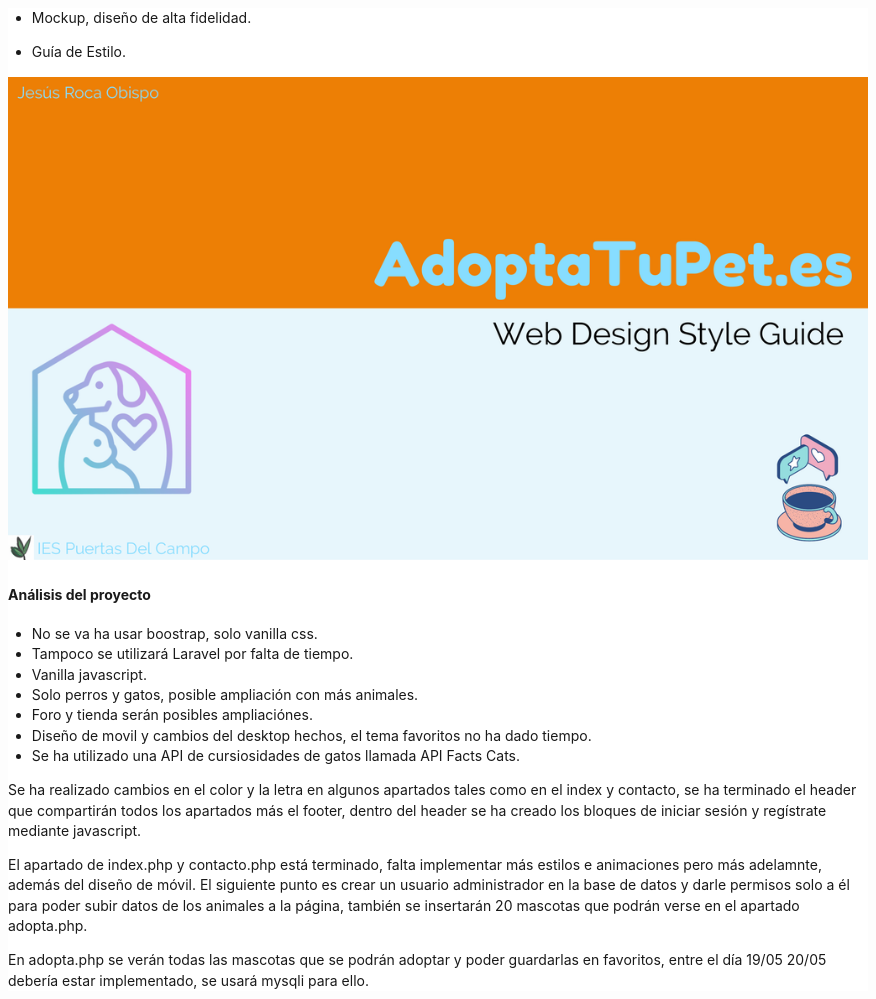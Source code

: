 - Mockup, diseño de alta fidelidad.

![Mockup](https://github.com/JesusRO0/AdoptaTuPet.es/blob/main/AdoptaTuPetes.pdf)

- Guía de Estilo.

![Guía](https://github.com/JesusRO0/AdoptaTuPet.es/blob/main/Gu%C3%ADaDeEstilo.pdf)

#### Análisis del proyecto

- No se va ha usar boostrap, solo vanilla css.
- Tampoco se utilizará Laravel por falta de tiempo.
- Vanilla javascript.
- Solo perros y gatos, posible ampliación con más animales.
- Foro y tienda serán posibles ampliaciónes.
- Diseño de movil y cambios del desktop hechos, el tema favoritos no ha dado tiempo.
- Se ha utilizado una API de cursiosidades de gatos llamada API Facts Cats.

Se ha realizado cambios en el color y la letra en algunos apartados tales como en el index y contacto, se ha terminado el header que compartirán todos los apartados más el footer, dentro del header se ha creado los bloques de iniciar sesión y regístrate mediante javascript.  

El apartado de index.php y contacto.php está terminado, falta implementar más estilos e animaciones pero más adelamnte, además del diseño de móvil. El siguiente punto es crear un usuario administrador en la base de datos y darle permisos solo a él para poder subir datos de los animales a la página, también se insertarán 20 mascotas que podrán verse en el apartado adopta.php.  

En adopta.php se verán todas las mascotas que se podrán adoptar y poder guardarlas en favoritos, entre el día 19/05 20/05 debería estar implementado, se usará mysqli para ello.  
